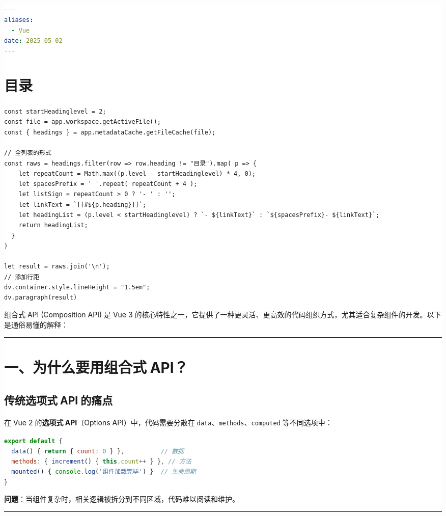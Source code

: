 ```yaml
---
aliases:
  - Vue
date: 2025-05-02
---
```


# 目录

```dataviewjs
const startHeadinglevel = 2;
const file = app.workspace.getActiveFile();
const { headings } = app.metadataCache.getFileCache(file);
 
// 全列表的形式
const raws = headings.filter(row => row.heading != "目录").map( p => {
    let repeatCount = Math.max((p.level - startHeadinglevel) * 4, 0);
    let spacesPrefix = ' '.repeat( repeatCount + 4 );
    let listSign = repeatCount > 0 ? '- ' : '';
    let linkText = `[[#${p.heading}]]`;
    let headingList = (p.level < startHeadinglevel) ? `- ${linkText}` : `${spacesPrefix}- ${linkText}`;
    return headingList;
  }
)
 
let result = raws.join('\n');
// 添加行距
dv.container.style.lineHeight = "1.5em";
dv.paragraph(result)
```



组合式 API (Composition API) 是 Vue 3 的核心特性之一，它提供了一种更灵活、更高效的代码组织方式，尤其适合复杂组件的开发。以下是通俗易懂的解释：

---

# 一、为什么要用组合式 API？
## 传统选项式 API 的痛点
在 Vue 2 的**选项式 API**（Options API）中，代码需要分散在 `data`、`methods`、`computed` 等不同选项中：
```javascript
export default {
  data() { return { count: 0 } },          // 数据
  methods: { increment() { this.count++ } }, // 方法
  mounted() { console.log('组件加载完毕') }  // 生命周期
}
```
**问题**：当组件复杂时，相关逻辑被拆分到不同区域，代码难以阅读和维护。

---